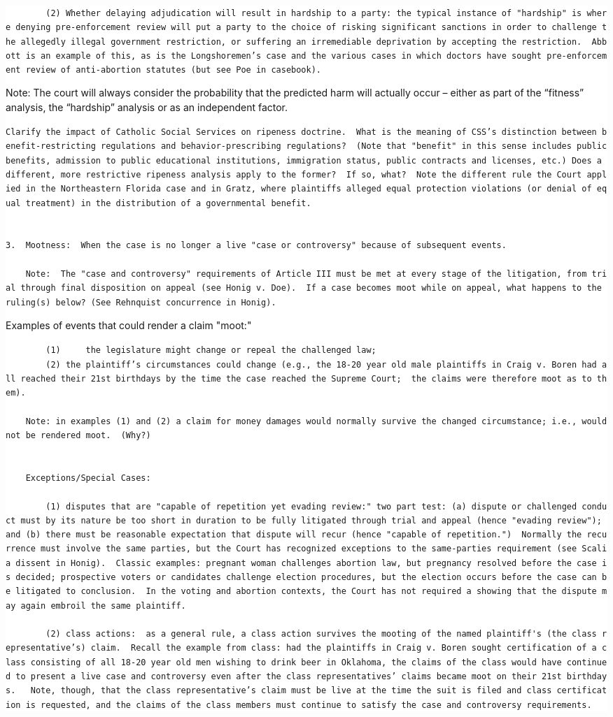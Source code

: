 			(2)	Whether delaying adjudication will result in hardship to a party: the typical instance of "hardship" is where denying pre-enforcement review will put a party to the choice of risking significant sanctions in order to challenge the allegedly illegal government restriction, or suffering an irremediable deprivation by accepting the restriction.  Abbott is an example of this, as is the Longshoremen’s case and the various cases in which doctors have sought pre-enforcement review of anti-abortion statutes (but see Poe in casebook).  

Note: The court will always consider the probability that the predicted harm will actually occur – either as part of the “fitness” analysis, the “hardship” analysis or as an independent factor.  


	Clarify the impact of Catholic Social Services on ripeness doctrine.  What is the meaning of CSS’s distinction between benefit-restricting regulations and behavior-prescribing regulations?  (Note that "benefit" in this sense includes public benefits, admission to public educational institutions, immigration status, public contracts and licenses, etc.) Does a different, more restrictive ripeness analysis apply to the former?  If so, what?  Note the different rule the Court applied in the Northeastern Florida case and in Gratz, where plaintiffs alleged equal protection violations (or denial of equal treatment) in the distribution of a governmental benefit.


	3.  Mootness:  When the case is no longer a live "case or controversy" because of subsequent events.  

		Note:  The "case and controversy" requirements of Article III must be met at every stage of the litigation, from trial through final disposition on appeal (see Honig v. Doe).  If a case becomes moot while on appeal, what happens to the ruling(s) below? (See Rehnquist concurrence in Honig).


Examples of events that could render a claim "moot:"

			(1) 	the legislature might change or repeal the challenged law;
			(2)	the plaintiff’s circumstances could change (e.g., the 18-20 year old male plaintiffs in Craig v. Boren had all reached their 21st birthdays by the time the case reached the Supreme Court;  the claims were therefore moot as to them).

		Note: in examples (1) and (2) a claim for money damages would normally survive the changed circumstance; i.e., would not be rendered moot.  (Why?)


		Exceptions/Special Cases:

			(1) disputes that are "capable of repetition yet evading review:" two part test: (a) dispute or challenged conduct must by its nature be too short in duration to be fully litigated through trial and appeal (hence "evading review"); and (b) there must be reasonable expectation that dispute will recur (hence "capable of repetition.")  Normally the recurrence must involve the same parties, but the Court has recognized exceptions to the same-parties requirement (see Scalia dissent in Honig).  Classic examples: pregnant woman challenges abortion law, but pregnancy resolved before the case is decided; prospective voters or candidates challenge election procedures, but the election occurs before the case can be litigated to conclusion.  In the voting and abortion contexts, the Court has not required a showing that the dispute may again embroil the same plaintiff.

			(2)	class actions:  as a general rule, a class action survives the mooting of the named plaintiff's (the class representative’s) claim.  Recall the example from class: had the plaintiffs in Craig v. Boren sought certification of a class consisting of all 18-20 year old men wishing to drink beer in Oklahoma, the claims of the class would have continued to present a live case and controversy even after the class representatives’ claims became moot on their 21st birthdays.   Note, though, that the class representative’s claim must be live at the time the suit is filed and class certification is requested, and the claims of the class members must continue to satisfy the case and controversy requirements.
